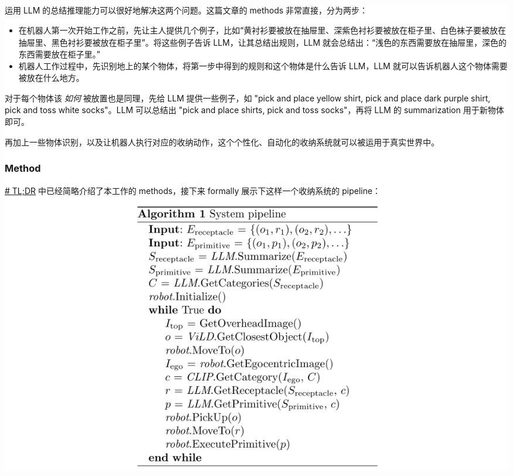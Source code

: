 运用 LLM 的总结推理能力可以很好地解决这两个问题。这篇文章的 methods 非常直接，分为两步：

- 在机器人第一次开始工作之前，先让主人提供几个例子，比如“黄衬衫要被放在抽屉里、深紫色衬衫要被放在柜子里、白色袜子要被放在抽屉里、黑色衬衫要被放在柜子里”。将这些例子告诉 LLM，让其总结出规则，LLM 就会总结出：“浅色的东西需要放在抽屉里，深色的东西需要放在柜子里。”
- 机器人工作过程中，先识别地上的某个物体，将第一步中得到的规则和这个物体是什么告诉 LLM，LLM 就可以告诉机器人这个物体需要被放在什么地方。

对于每个物体该 *如何* 被放置也是同理，先给 LLM 提供一些例子，如 "pick and place yellow shirt, pick and place dark purple shirt, pick and toss white socks"。LLM 可以总结出 "pick and place shirts, pick and toss socks"，再将 LLM 的 summarization 用于新物体即可。

再加上一些物体识别，以及让机器人执行对应的收纳动作，这个个性化、自动化的收纳系统就可以被运用于真实世界中。

### Method

[# TL;DR](#tldr) 中已经简略介绍了本工作的 methods，接下来 formally 展示下这样一个收纳系统的 pipeline：

<div align="center">
<img src=pipeline.png width=50% />
</div>
